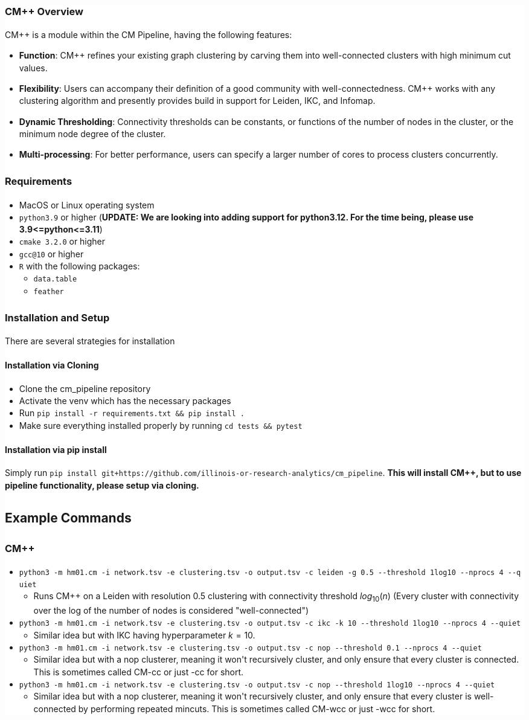 ### CM++ Overview

CM++ is a module within the CM Pipeline, having the following features:

- **Function**: CM++ refines your existing graph clustering by carving them into well-connected clusters with high minimum cut values.

- **Flexibility**: Users can accompany their definition of a good community with well-connectedness. CM++ works with any clustering algorithm and presently provides build in support for Leiden, IKC, and Infomap.

- **Dynamic Thresholding**: Connectivity thresholds can be constants, or functions of the number of nodes in the cluster, or the minimum node degree of the cluster.

- **Multi-processing**: For better performance, users can specify a larger number of cores to process clusters concurrently.

### Requirements

- MacOS or Linux operating system
- `python3.9` or higher (**UPDATE: We are looking into adding support for python3.12. For the time being, please use 3.9<=python<=3.11**)
- `cmake 3.2.0` or higher
- `gcc@10` or higher
- `R` with the following packages:
  -  `data.table`
  -  `feather`

### Installation and Setup

There are several strategies for installation

#### Installation via Cloning

- Clone the cm_pipeline repository
- Activate the venv which has the necessary packages
- Run `pip install -r requirements.txt && pip install .`
- Make sure everything installed properly by running `cd tests && pytest`

#### Installation via pip install

Simply run `pip install git+https://github.com/illinois-or-research-analytics/cm_pipeline`. **This will install CM++, but to use pipeline functionality, please setup via cloning.**

## Example Commands

### CM++

- `python3 -m hm01.cm -i network.tsv -e clustering.tsv -o output.tsv -c leiden -g 0.5 --threshold 1log10 --nprocs 4 --quiet`
  - Runs CM++ on a Leiden with resolution 0.5 clustering with connectivity threshold $log_{10}(n)$ (Every cluster with connectivity over the log of the number of nodes is considered "well-connected")
- `python3 -m hm01.cm -i network.tsv -e clustering.tsv -o output.tsv -c ikc -k 10 --threshold 1log10 --nprocs 4 --quiet`
  - Similar idea but with IKC having hyperparameter $k=10$.
- `python3 -m hm01.cm -i network.tsv -e clustering.tsv -o output.tsv -c nop --threshold 0.1 --nprocs 4 --quiet`
  - Similar idea but with a nop clusterer, meaning it won't recursively cluster, and only ensure that every cluster is connected. This is sometimes called CM-cc or just -cc for short.
- `python3 -m hm01.cm -i network.tsv -e clustering.tsv -o output.tsv -c nop --threshold 1log10 --nprocs 4 --quiet`
  - Similar idea but with a nop clusterer, meaning it won't recursively cluster, and only ensure that every cluster is well-connected by performing repeated mincuts. This is sometimes called CM-wcc or just -wcc for short.
